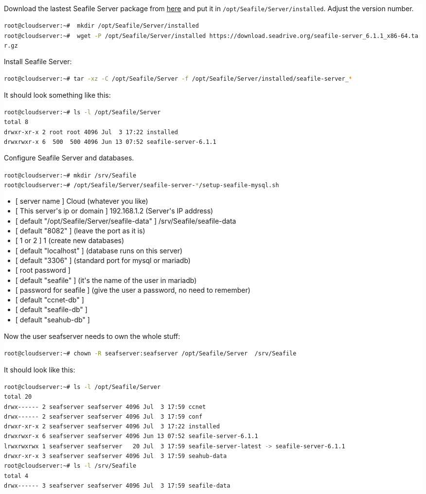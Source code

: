 Download the lastest Seafile Server package from [here](https://www.seafile.com/en/download "here") and put it in `/opt/Seafile/Server/installed`. Adjust the version number.
```sh
root@cloudserver:~#  mkdir /opt/Seafile/Server/installed
root@cloudserver:~#  wget -P /opt/Seafile/Server/installed https://download.seadrive.org/seafile-server_6.1.1_x86-64.tar.gz
```

Install Seafile Server:
```sh
root@cloudserver:~# tar -xz -C /opt/Seafile/Server -f /opt/Seafile/Server/installed/seafile-server_*
```

It should look something like this:
```sh
root@cloudserver:~# ls -l /opt/Seafile/Server
total 8
drwxr-xr-x 2 root root 4096 Jul  3 17:22 installed
drwxrwxr-x 6  500  500 4096 Jun 13 07:52 seafile-server-6.1.1
```

Configure Seafile Server and databases.
```sh
root@cloudserver:~# mkdir /srv/Seafile
root@cloudserver:~# /opt/Seafile/Server/seafile-server-*/setup-seafile-mysql.sh
```

- [ server name ] Cloud (whatever you like)
- [ This server's ip or domain ] 192.168.1.2 (Server's IP address)
- [ default "/opt/Seafile/Server/seafile-data" ] /srv/Seafile/seafile-data
- [ default "8082" ] (leave the port as it is)
- [ 1 or 2 ] 1 (create new databases)
- [ default "localhost" ] (database runs on this server)
- [ default "3306" ] (standard port for mysql or mariadb)
- [ root password ] <enter root password>
- [ default "seafile" ] (it's the name of the user in mariadb)
- [ password for seafile ] (give the user a password, no need to remember)
- [ default "ccnet-db" ]
- [ default "seafile-db" ]
- [ default "seahub-db" ]

Now the user seafserver needs to own the whole stuff:
```sh
root@cloudserver:~# chown -R seafserver:seafserver /opt/Seafile/Server  /srv/Seafile
```

It should look like this:
```sh
root@cloudserver:~# ls -l /opt/Seafile/Server
total 20
drwx------ 2 seafserver seafserver 4096 Jul  3 17:59 ccnet
drwx------ 2 seafserver seafserver 4096 Jul  3 17:59 conf
drwxr-xr-x 2 seafserver seafserver 4096 Jul  3 17:22 installed
drwxrwxr-x 6 seafserver seafserver 4096 Jun 13 07:52 seafile-server-6.1.1
lrwxrwxrwx 1 seafserver seafserver   20 Jul  3 17:59 seafile-server-latest -> seafile-server-6.1.1
drwxr-xr-x 3 seafserver seafserver 4096 Jul  3 17:59 seahub-data
root@cloudserver:~# ls -l /srv/Seafile
total 4
drwx------ 3 seafserver seafserver 4096 Jul  3 17:59 seafile-data
```
